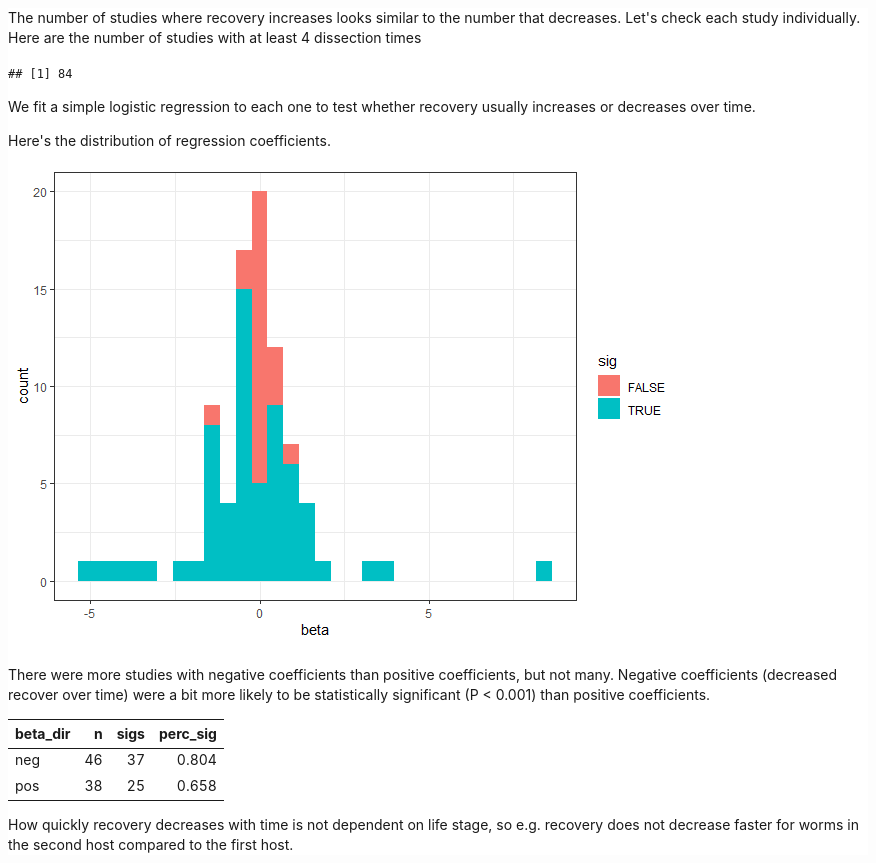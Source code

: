 
The number of studies where recovery increases looks similar to the number that decreases. Let's check each study individually. Here are the number of studies with at least 4 dissection times


```
## [1] 84
```

We fit a simple logistic regression to each one to test whether recovery usually increases or decreases over time.



Here's the distribution of regression coefficients.

![](ER_analysis_files/figure-html/unnamed-chunk-66-1.png)

There were more studies with negative coefficients than positive coefficients, but not many. Negative coefficients (decreased recover over time) were a bit more likely to be statistically significant (P < 0.001) than positive coefficients.

<div class="kable-table">

|beta_dir |  n| sigs| perc_sig|
|:--------|--:|----:|--------:|
|neg      | 46|   37|    0.804|
|pos      | 38|   25|    0.658|

</div>

How quickly recovery decreases with time is not dependent on life stage, so e.g. recovery does not decrease faster for worms in the second host compared to the first host.
